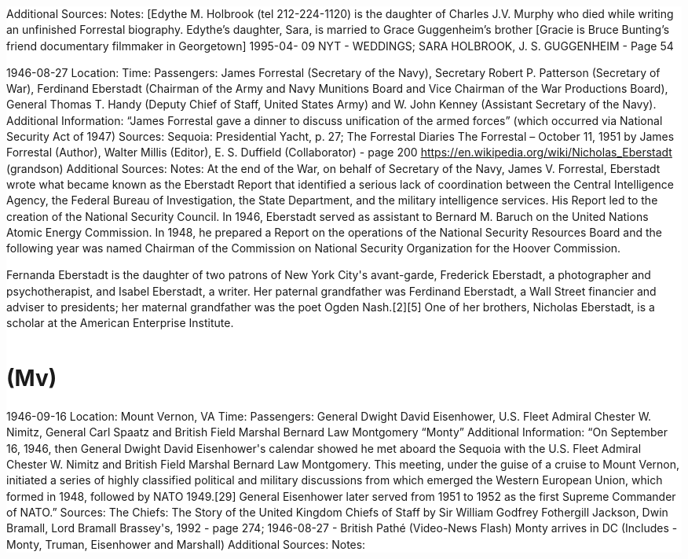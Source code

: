 
Additional Sources:
Notes:
[Edythe M. Holbrook (tel 212-224-1120) is the daughter of Charles J.V. Murphy who died while writing an unfinished Forrestal biography. Edythe’s daughter, Sara, is married to Grace Guggenheim’s brother [Gracie is Bruce Bunting’s friend documentary filmmaker in Georgetown] 1995-04- 09 NYT - WEDDINGS; SARA HOLBROOK, J. S. GUGGENHEIM - Page 54




1946-08-27
Location:
Time:
Passengers: James Forrestal (Secretary of the Navy), Secretary Robert P. Patterson (Secretary of War), Ferdinand Eberstadt (Chairman of the Army and Navy Munitions Board and Vice Chairman of the War Productions Board), General Thomas T. Handy (Deputy Chief of Staff, United States Army) and W. John Kenney (Assistant Secretary of the Navy).
Additional Information: “James Forrestal gave a dinner to discuss unification of the armed forces” (which occurred via National Security Act of 1947)
Sources: Sequoia: Presidential Yacht, p. 27; The Forrestal Diaries The Forrestal – October 11, 1951 by James Forrestal (Author), Walter Millis (Editor), E. S. Duffield (Collaborator) - page 200
https://en.wikipedia.org/wiki/Nicholas_Eberstadt (grandson)
Additional Sources:
Notes:
​​At the end of the War, on behalf of Secretary of the Navy, James V. Forrestal, Eberstadt wrote what became known as the Eberstadt Report that identified a serious lack of coordination between the Central Intelligence Agency, the Federal Bureau of Investigation, the State Department, and the military intelligence services. His Report led to the creation of the National Security Council. In 1946, Eberstadt served as assistant to Bernard M. Baruch on the United Nations Atomic Energy Commission. In 1948, he prepared a Report on the operations of the National Security Resources Board and the following year was named Chairman of the Commission on National Security Organization for the Hoover Commission.


Fernanda Eberstadt is the daughter of two patrons of New York City's avant-garde, Frederick Eberstadt, a photographer and psychotherapist, and Isabel Eberstadt, a writer. Her paternal grandfather was Ferdinand Eberstadt, a Wall Street financier and adviser to presidents; her maternal grandfather was the poet Ogden Nash.[2][5] One of her brothers, Nicholas Eberstadt, is a scholar at the American Enterprise Institute.


# (Mv)
1946-09-16
Location: Mount Vernon, VA
Time:
Passengers: General Dwight David Eisenhower, U.S. Fleet Admiral Chester W. Nimitz, General Carl Spaatz and British Field Marshal Bernard Law Montgomery “Monty”
Additional Information: “On September 16, 1946, then General Dwight David Eisenhower's calendar showed he met aboard the Sequoia with the U.S. Fleet Admiral Chester W. Nimitz and British Field Marshal Bernard Law Montgomery. This meeting, under the guise of a cruise to Mount Vernon, initiated a series of highly classified political and military discussions from which emerged the Western European Union, which formed in 1948, followed by NATO 1949.[29] General Eisenhower later served from 1951 to 1952 as the first Supreme Commander of NATO.”
Sources: The Chiefs: The Story of the United Kingdom Chiefs of Staff by Sir William Godfrey Fothergill Jackson, Dwin Bramall, Lord Bramall Brassey's, 1992 - page 274;
1946-08-27 - British Pathé (Video-News Flash) Monty arrives in DC (Includes - Monty, Truman, Eisenhower and Marshall)
Additional Sources:
Notes:
